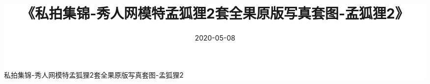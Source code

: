 ﻿---
layout: post
title:  《私拍集锦-秀人网模特孟狐狸2套全果原版写真套图-孟狐狸2》
date:   2020-05-08
img: http://imgx.orgx.ga/漏D/网络美图/2020/私拍集锦-秀人网模特孟狐狸2套全果原版写真套图-孟狐狸2/000.jpg
categories: [美女, 清纯, 唯美]
---

私拍集锦-秀人网模特孟狐狸2套全果原版写真套图-孟狐狸2
